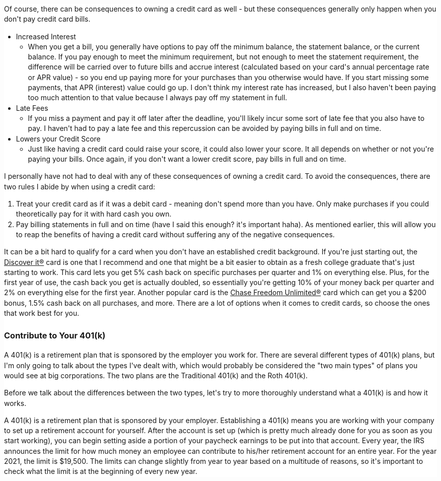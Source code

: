 Of course, there can be consequences to owning a credit card as well - but these consequences generally only happen when you don't pay credit card bills.
- Increased Interest
    - When you get a bill, you generally have options to pay off the minimum balance, the statement balance, or the current balance. If you pay enough to meet the minimum requirement, but not enough to meet the statement requirement, the difference will be carried over to future bills and accrue interest (calculated based on your card's annual percentage rate or APR value) - so you end up paying more for your purchases than you otherwise would have. If you start missing some payments, that APR (interest) value could go up. I don't think my interest rate has increased, but I also haven't been paying too much attention to that value because I always pay off my statement in full. 
- Late Fees
    - If you miss a payment and pay it off later after the deadline, you'll likely incur some sort of late fee that you also have to pay. I haven't had to pay a late fee and this repercussion can be avoided by paying bills in full and on time.
- Lowers your Credit Score
    - Just like having a credit card could raise your score, it could also lower your score. It all depends on whether or not you're paying your bills. Once again, if you don't want a lower credit score, pay bills in full and on time.

I personally have not had to deal with any of these consequences of owning a credit card. To avoid the consequences, there are two rules I abide by when using a credit card:
1. Treat your credit card as if it was a debit card - meaning don't spend more than you have. Only make purchases if you could theoretically pay for it with hard cash you own.
2. Pay billing statements in full and on time (have I said this enough? it's important haha). As mentioned earlier, this will allow you to reap the benefits of having a credit card without suffering any of the negative consequences.

It can be a bit hard to qualify for a card when you don't have an established credit background. If you're just starting out, the [Discover it®](https://www.discover.com/credit-cards/cash-back/it-card.html) card is one that I recommend and one that might be a bit easier to obtain as a fresh college graduate that's just starting to work. This card lets you get 5% cash back on specific purchases per quarter and 1% on everything else. Plus, for the first year of use, the cash back you get is actually doubled, so essentially you're getting 10% of your money back per quarter and 2% on everything else for the first year. Another popular card is the [Chase Freedom Unlimited®](https://creditcards.chase.com/cash-back-credit-cards/freedom/unlimited) card which can get you a $200 bonus, 1.5% cash back on all purchases, and more. There are a lot of options when it comes to credit cards, so choose the ones that work best for you.

### Contribute to Your 401(k)
A 401(k) is a retirement plan that is sponsored by the employer you work for. There are several different types of 401(k) plans, but I'm only going to talk about the types I've dealt with, which would probably be considered the "two main types" of plans you would see at big corporations. The two plans are the Traditional 401(k) and the Roth 401(k).

Before we talk about the differences between the two types, let's try to more thoroughly understand what a 401(k) is and how it works.

A 401(k) is a retirement plan that is sponsored by your employer. Establishing a 401(k) means you are working with your company to set up a retirement account for yourself. After the account is set up (which is pretty much already done for you as soon as you start working), you can begin setting aside a portion of your paycheck earnings to be put into that account. Every year, the IRS announces the limit for how much money an employee can contribute to his/her retirement account for an entire year. For the year 2021, the limit is $19,500. The limits can change slightly from year to year based on a multitude of reasons, so it's important to check what the limit is at the beginning of every new year.
